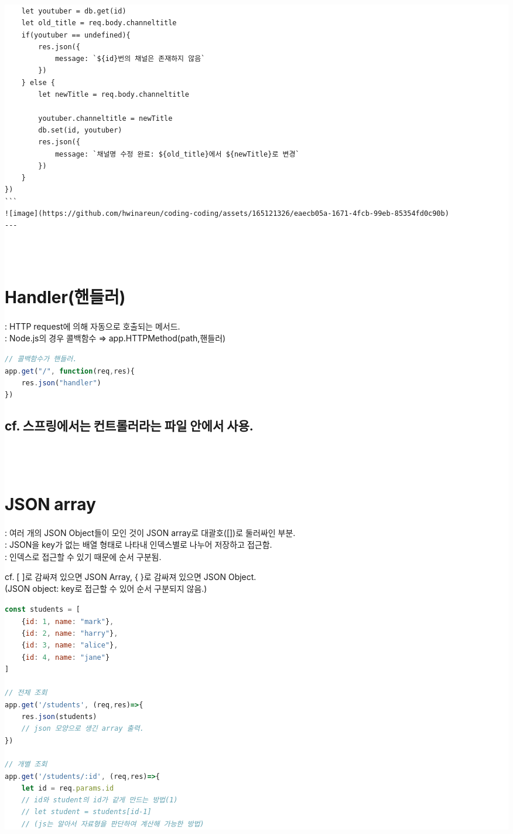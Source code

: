         let youtuber = db.get(id)
        let old_title = req.body.channeltitle
        if(youtuber == undefined){
            res.json({
                message: `${id}번의 채널은 존재하지 않음`
            })
        } else {
            let newTitle = req.body.channeltitle

            youtuber.channeltitle = newTitle
            db.set(id, youtuber)
            res.json({
                message: `채널명 수정 완료: ${old_title}에서 ${newTitle}로 변경`
            })
        }
    })
    ```
    ![image](https://github.com/hwinareun/coding-coding/assets/165121326/eaecb05a-1671-4fcb-99eb-85354fd0c90b)
    ---
<br><br>

# Handler(핸들러)
: HTTP request에 의해 자동으로 호출되는 메서드.<br>
: Node.js의 경우 콜백함수 ⇒  app.HTTPMethod(path,핸들러)

```jsx
// 콜백함수가 핸들러.
app.get("/", function(req,res){
	res.json("handler")
})
```
cf. 스프링에서는 컨트롤러라는 파일 안에서 사용.
---
<br><br>

# JSON array
: 여러 개의 JSON Object들이 모인 것이 JSON array로 대괄호([])로 둘러싸인 부분.<br>
: JSON을 key가 없는 배열 형태로 나타내 인덱스별로 나누어 저장하고 접근함.<br>
: 인덱스로 접근할 수 있기 때문에 순서 구분됨.

cf. [ ]로 감싸져 있으면 JSON Array, { }로 감싸져 있으면 JSON Object.<br>
(JSON object: key로 접근할 수 있어 순서 구분되지 않음.)
```jsx
const students = [
    {id: 1, name: "mark"},
    {id: 2, name: "harry"},
    {id: 3, name: "alice"},
    {id: 4, name: "jane"}
]

// 전체 조회
app.get('/students', (req,res)=>{
    res.json(students) 
    // json 모양으로 생긴 array 출력.
})

// 개별 조회
app.get('/students/:id', (req,res)=>{
    let id = req.params.id
    // id와 student의 id가 같게 만드는 방법(1)
    // let student = students[id-1]
	// (js는 알아서 자료형을 판단하여 계산해 가능한 방법)
```